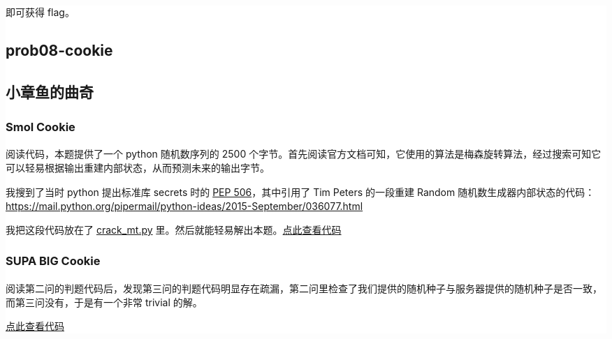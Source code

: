 即可获得 flag。

## prob08-cookie

## 小章鱼的曲奇

### Smol Cookie

阅读代码，本题提供了一个 python 随机数序列的 2500 个字节。首先阅读官方文档可知，它使用的算法是梅森旋转算法，经过搜索可知它可以轻易根据输出重建内部状态，从而预测未来的输出字节。

我搜到了当时 python 提出标准库 secrets 时的 [PEP 506](https://peps.python.org/pep-0506/)，其中引用了 Tim Peters 的一段重建 Random 随机数生成器内部状态的代码：https://mail.python.org/pipermail/python-ideas/2015-September/036077.html

我把这段代码放在了 [crack_mt.py](q08-cookie/crack_mt.py) 里。然后就能轻易解出本题。[点此查看代码](q08-cookie/q1.py)

### SUPA BIG Cookie

阅读第二问的判题代码后，发现第三问的判题代码明显存在疏漏，第二问里检查了我们提供的随机种子与服务器提供的随机种子是否一致，而第三问没有，于是有一个非常 trivial 的解。

[点此查看代码](q08-cookie/q3.py)

